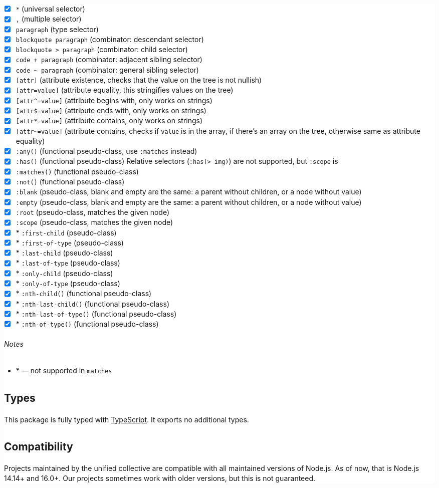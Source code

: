 *   [x] `*` (universal selector)
*   [x] `,` (multiple selector)
*   [x] `paragraph` (type selector)
*   [x] `blockquote paragraph` (combinator: descendant selector)
*   [x] `blockquote > paragraph` (combinator: child selector)
*   [x] `code + paragraph` (combinator: adjacent sibling selector)
*   [x] `code ~ paragraph` (combinator: general sibling selector)
*   [x] `[attr]` (attribute existence, checks that the value on the tree is not
    nullish)
*   [x] `[attr=value]` (attribute equality, this stringifies values on the tree)
*   [x] `[attr^=value]` (attribute begins with, only works on strings)
*   [x] `[attr$=value]` (attribute ends with, only works on strings)
*   [x] `[attr*=value]` (attribute contains, only works on strings)
*   [x] `[attr~=value]` (attribute contains, checks if `value` is in the array,
    if there’s an array on the tree, otherwise same as attribute equality)
*   [x] `:any()` (functional pseudo-class, use `:matches` instead)
*   [x] `:has()` (functional pseudo-class)
    Relative selectors (`:has(> img)`) are not supported, but `:scope` is
*   [x] `:matches()` (functional pseudo-class)
*   [x] `:not()` (functional pseudo-class)
*   [x] `:blank` (pseudo-class, blank and empty are the same: a parent without
    children, or a node without value)
*   [x] `:empty` (pseudo-class, blank and empty are the same: a parent without
    children, or a node without value)
*   [x] `:root` (pseudo-class, matches the given node)
*   [x] `:scope` (pseudo-class, matches the given node)
*   [x] \* `:first-child` (pseudo-class)
*   [x] \* `:first-of-type` (pseudo-class)
*   [x] \* `:last-child` (pseudo-class)
*   [x] \* `:last-of-type` (pseudo-class)
*   [x] \* `:only-child` (pseudo-class)
*   [x] \* `:only-of-type` (pseudo-class)
*   [x] \* `:nth-child()` (functional pseudo-class)
*   [x] \* `:nth-last-child()` (functional pseudo-class)
*   [x] \* `:nth-last-of-type()` (functional pseudo-class)
*   [x] \* `:nth-of-type()` (functional pseudo-class)

###### Notes

*   \* — not supported in `matches`

## Types

This package is fully typed with [TypeScript][].
It exports no additional types.

## Compatibility

Projects maintained by the unified collective are compatible with all maintained
versions of Node.js.
As of now, that is Node.js 14.14+ and 16.0+.
Our projects sometimes work with older versions, but this is not guaranteed.


[build-badge]: https://github.com/syntax-tree/unist-util-select/workflows/main/badge.svg
[build]: https://github.com/syntax-tree/unist-util-select/actions
[coverage-badge]: https://img.shields.io/codecov/c/github/syntax-tree/unist-util-select.svg
[coverage]: https://codecov.io/github/syntax-tree/unist-util-select
[downloads-badge]: https://img.shields.io/npm/dm/unist-util-select.svg
[downloads]: https://www.npmjs.com/package/unist-util-select
[size-badge]: https://img.shields.io/bundlephobia/minzip/unist-util-select.svg
[size]: https://bundlephobia.com/result?p=unist-util-select
[sponsors-badge]: https://opencollective.com/unified/sponsors/badge.svg
[backers-badge]: https://opencollective.com/unified/backers/badge.svg
[collective]: https://opencollective.com/unified
[chat-badge]: https://img.shields.io/badge/chat-discussions-success.svg
[chat]: https://github.com/syntax-tree/unist/discussions
[npm]: https://docs.npmjs.com/cli/install
[esm]: https://gist.github.com/sindresorhus/a39789f98801d908bbc7ff3ecc99d99c
[esmsh]: https://esm.sh
[typescript]: https://www.typescriptlang.org
[license]: license
[health]: https://github.com/syntax-tree/.github
[contributing]: https://github.com/syntax-tree/.github/blob/main/contributing.md
[help]: https://github.com/syntax-tree/.github/blob/main/support.md
[coc]: https://github.com/syntax-tree/.github/blob/main/code-of-conduct.md
[unist]: https://github.com/syntax-tree/unist
[node]: https://github.com/syntax-tree/unist#node
[preorder]: https://github.com/syntax-tree/unist#preorder
[unist-util-visit]: https://github.com/syntax-tree/unist-util-visit
[hast]: https://github.com/syntax-tree/hast
[hast-util-select]: https://github.com/syntax-tree/hast-util-select
